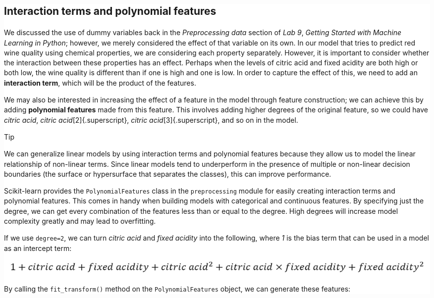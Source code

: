 



Interaction terms and polynomial features
-----------------------------------------

We discussed the use of dummy variables back in the *Preprocessing data*
section of *Lab 9*, *Getting Started with Machine Learning in
Python*; however, we merely considered the effect of that variable on
its own. In our model that tries to predict red wine
quality using chemical properties, we are
considering each property separately. However, it is important
to consider whether the interaction between these
properties has an effect. Perhaps when the levels of citric acid and
fixed acidity are both high or both low, the wine quality is different
than if one is high and one is low. In order to capture the effect of
this, we need to add an **interaction term**, which will be the product
of the features.

We may also be interested in increasing the
effect of a feature in the model through feature construction; we can
achieve this by adding **polynomial features** made from this feature.
This involves adding higher degrees of the original feature, so we could
have *citric acid*, *citric acid*[2]{.superscript}, *citric
acid*[3]{.superscript}, and so on in the model.

Tip

We can generalize linear models by using interaction terms and
polynomial features because they allow us to model the linear
relationship of non-linear terms. Since linear models tend to
underperform in the presence of multiple or non-linear decision
boundaries (the surface or hypersurface that separates the classes),
this can improve performance.

Scikit-learn provides the `PolynomialFeatures` class in the
`preprocessing` module for easily creating interaction terms
and polynomial features. This comes in handy when building models with
categorical and continuous features. By specifying just the degree, we
can get every combination of the features less than or equal to the
degree. High degrees will increase model complexity greatly and may lead
to overfitting.

If we use `degree=2`, we can turn *citric acid* and *fixed
acidity* into the following, where *1* is the bias term that can be used
in a model as an intercept term:


![](./images/Formula_10_001.jpg)


By calling the `fit_transform()` method on the
`PolynomialFeatures` object, we can
generate these features:
